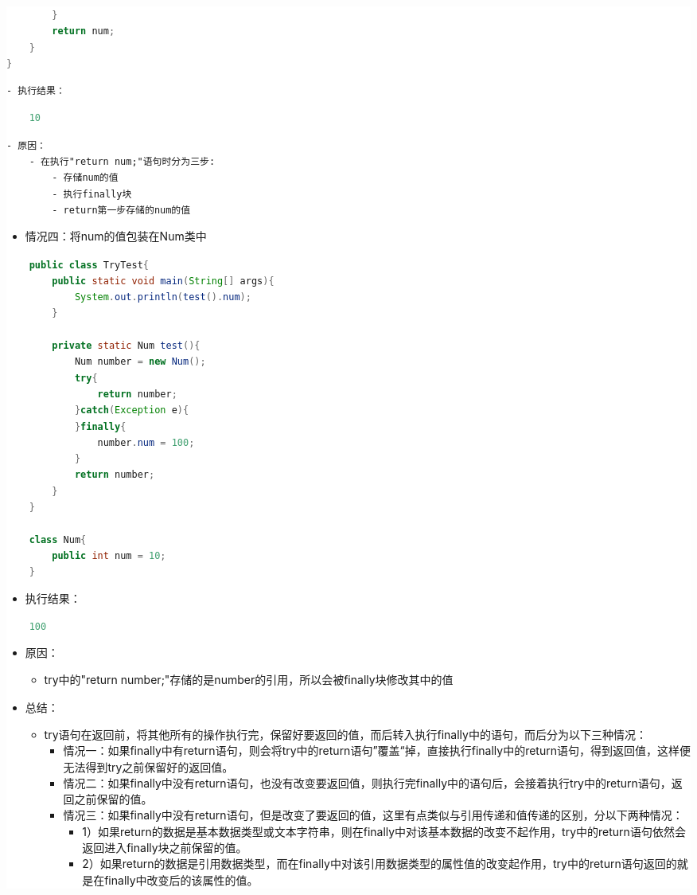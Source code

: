```java
		}
		return num;
	}
}
```

	- 执行结果：
```java
	10
```

	- 原因：
		- 在执行"return num;"语句时分为三步:
			- 存储num的值
			- 执行finally块
			- return第一步存储的num的值
				
- 情况四：将num的值包装在Num类中
```java
	public class TryTest{
		public static void main(String[] args){
			System.out.println(test().num);
		}

		private static Num test(){
			Num number = new Num();
			try{
				return number;
			}catch(Exception e){
			}finally{
				number.num = 100;
			}
			return number;
		}
	}

	class Num{
		public int num = 10;
	}
```

- 执行结果：
```java
	100
```

- 原因：

	- try中的"return number;"存储的是number的引用，所以会被finally块修改其中的值

- 总结：
	
	 - try语句在返回前，将其他所有的操作执行完，保留好要返回的值，而后转入执行finally中的语句，而后分为以下三种情况：
		 - 情况一：如果finally中有return语句，则会将try中的return语句”覆盖“掉，直接执行finally中的return语句，得到返回值，这样便无法得到try之前保留好的返回值。
		 - 情况二：如果finally中没有return语句，也没有改变要返回值，则执行完finally中的语句后，会接着执行try中的return语句，返回之前保留的值。
		 - 情况三：如果finally中没有return语句，但是改变了要返回的值，这里有点类似与引用传递和值传递的区别，分以下两种情况：
			 - 1）如果return的数据是基本数据类型或文本字符串，则在finally中对该基本数据的改变不起作用，try中的return语句依然会返回进入finally块之前保留的值。
			 - 2）如果return的数据是引用数据类型，而在finally中对该引用数据类型的属性值的改变起作用，try中的return语句返回的就是在finally中改变后的该属性的值。
